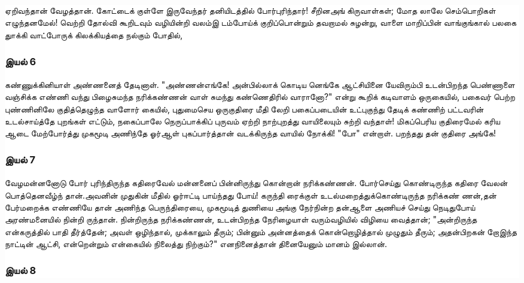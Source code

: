 ஏறிவந்தான் வேழத்தான். கோட்டைக் குள்ளே
இருவேந்தர் தனியிடத்தில் போர்புரிந்தார்!
சீறினஅங் கிருவாள்கள்; மோத லாலே
செம்பொறிகள் எழுந்தனமேல்! வெற்றி தோல்வி
கூறிடவும் வழியின்றி வலம்இ டம்போய்க்
குறிப்பொன்றும் தவறாமல் சுழன்று, வாளை
மாறிப்பின் வாங்குங்கால் பலகை துாக்கி
வாட்போருக் கிலக்கியத்தை நல்கும் போதில்,

### இயல் 6

கண்ணுக்கினியாள் அண்ணனைத் தேடினாள்.
"அண்ணன்எங்கே! அன்பில்லாக் கொடிய னெங்கே
ஆட்சியினை யேவிரும்பி உடன்பிறந்த
பெண்ணாளை வஞ்சிக்க எண்ணி வந்து
பிழைசுமந்த நரிக்கண்ணன் வாள் சுமந்து
கண்ணெதிரில் வாரானோ?" என்று கூறிக்
கடிவாளம் ஒருகையில், பகைவர் பெற்ற
புண்ணினிலே குதித்தெழுந்த வாளோர் கையில்,
புதுமைசெய ஒருகுதிரை மீதி லேறி
பகைப்படையின் உட்புகுந்து தேடிக் கண்ணிற்
பட்டவரின் உடல்சாய்த்தே புறங்கள் எட்டும்,
நகைப்பாலே நெருப்பாக்கிப் புருவம் ஏற்றி
நாற்புறத்து வாயிலையும் சுற்றி வந்தாள்!
மிகப்பெரிய குதிரைமேல் கரிய ஆடை
மேற்போர்த்து முகமூடி அணிந்தே ஓர்ஆள்
புகப்பார்த்தான் வடக்கிருந்த வாயில் நோக்கி!
"போ" என்றாள். பறந்தது தன் குதிரை அங்கே!

### இயல் 7

வேழமன்னனோடு போர் புரிந்திருந்த கதிரைவேல்
மன்னனைப் பின்னிருந்து கொன்றான் நரிக்கண்ணன்.
போர்செய்து கொண்டிருந்த கதிரை வேலன்
பொத்தெனவீழ்ந் தான்.அவனின் முதுகின் மீதில்
ஓர்ஈட்டி பாய்ந்தது போய்! கருந்தி ரைக்குள்
உடல்மறைத்துக்கொண்டிருந்த நரிக்கண் ணன்,தன்
பேர்மறைக்க எண்ணியே தான் அணிந்த
பெருந்திரையை, முகமூடித் துணியை அங்கு
நேர்நின்ற தன்ஆளை அணியச் செய்து
நெடிதுபோய் அரண்மனையில் நின்றி ருந்தான்.
நின்றிருந்த நரிக்கண்ணன், உடன்பிறந்த
நேரிழையாள் வரும்வழியில் விழியை வைத்தான்;
"அன்றிருந்த என்கருத்தில் பாதி தீர்த்தேன்;
அவள் ஒழிந்தால், முக்காலும் தீரும்; பின்னும்
அன்னத்தைக் கொன்றொழித்தால் முழுதும் தீரும்;
அதன்பிறகன் றோஇந்த நாட்டின் ஆட்சி,
என்றென்றும் என்கையில் நிலைத்து நிற்கும்?"
எனநினைத்தான் தினையேனும் மானம் இல்லான்.

### இயல் 8
